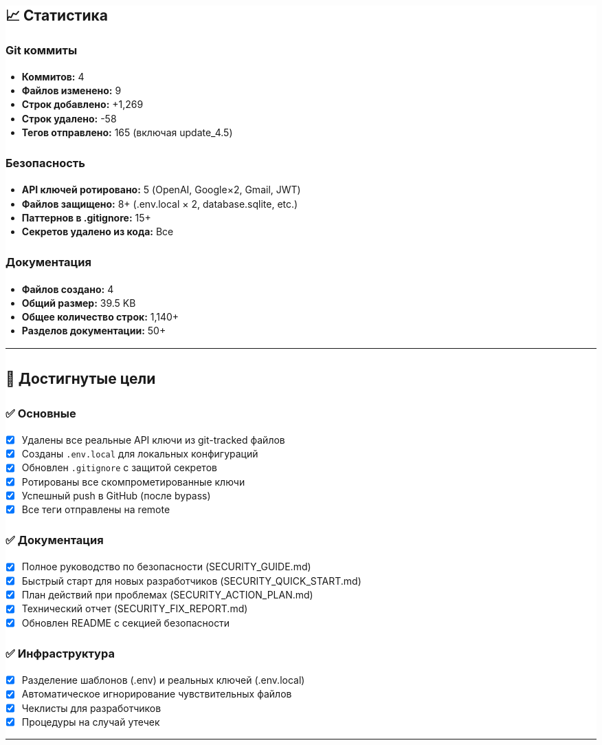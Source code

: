 
## 📈 Статистика

### Git коммиты
- **Коммитов:** 4
- **Файлов изменено:** 9
- **Строк добавлено:** +1,269
- **Строк удалено:** -58
- **Тегов отправлено:** 165 (включая update_4.5)

### Безопасность
- **API ключей ротировано:** 5 (OpenAI, Google×2, Gmail, JWT)
- **Файлов защищено:** 8+ (.env.local × 2, database.sqlite, etc.)
- **Паттернов в .gitignore:** 15+
- **Секретов удалено из кода:** Все

### Документация
- **Файлов создано:** 4
- **Общий размер:** 39.5 KB
- **Общее количество строк:** 1,140+
- **Разделов документации:** 50+

---

## 🎯 Достигнутые цели

### ✅ Основные
- [x] Удалены все реальные API ключи из git-tracked файлов
- [x] Созданы `.env.local` для локальных конфигураций
- [x] Обновлен `.gitignore` с защитой секретов
- [x] Ротированы все скомпрометированные ключи
- [x] Успешный push в GitHub (после bypass)
- [x] Все теги отправлены на remote

### ✅ Документация
- [x] Полное руководство по безопасности (SECURITY_GUIDE.md)
- [x] Быстрый старт для новых разработчиков (SECURITY_QUICK_START.md)
- [x] План действий при проблемах (SECURITY_ACTION_PLAN.md)
- [x] Технический отчет (SECURITY_FIX_REPORT.md)
- [x] Обновлен README с секцией безопасности

### ✅ Инфраструктура
- [x] Разделение шаблонов (.env) и реальных ключей (.env.local)
- [x] Автоматическое игнорирование чувствительных файлов
- [x] Чеклисты для разработчиков
- [x] Процедуры на случай утечек

---
